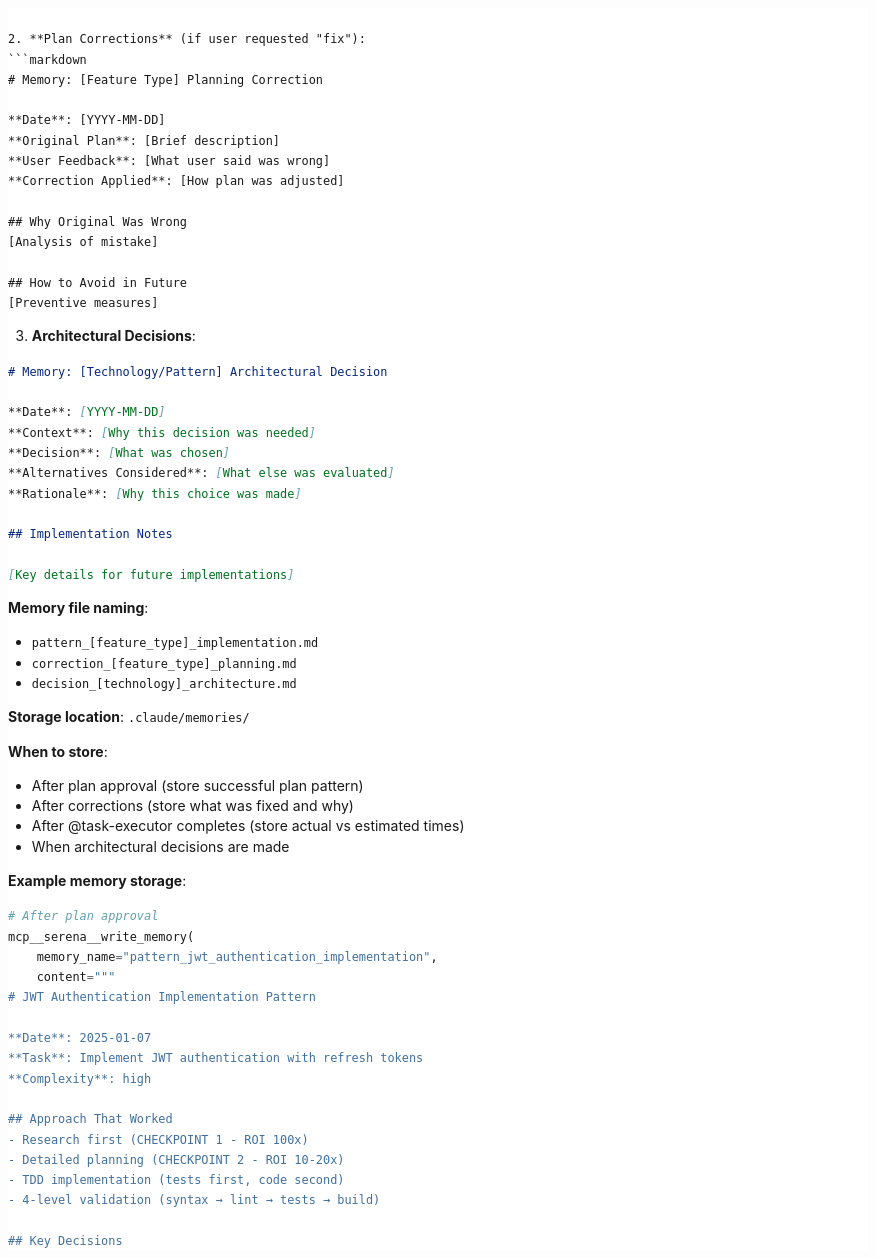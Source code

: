 ````

2. **Plan Corrections** (if user requested "fix"):
```markdown
# Memory: [Feature Type] Planning Correction

**Date**: [YYYY-MM-DD]
**Original Plan**: [Brief description]
**User Feedback**: [What user said was wrong]
**Correction Applied**: [How plan was adjusted]

## Why Original Was Wrong
[Analysis of mistake]

## How to Avoid in Future
[Preventive measures]
````

3. **Architectural Decisions**:

```markdown
# Memory: [Technology/Pattern] Architectural Decision

**Date**: [YYYY-MM-DD]
**Context**: [Why this decision was needed]
**Decision**: [What was chosen]
**Alternatives Considered**: [What else was evaluated]
**Rationale**: [Why this choice was made]

## Implementation Notes

[Key details for future implementations]
```

**Memory file naming**:

- `pattern_[feature_type]_implementation.md`
- `correction_[feature_type]_planning.md`
- `decision_[technology]_architecture.md`

**Storage location**: `.claude/memories/`

**When to store**:

- After plan approval (store successful plan pattern)
- After corrections (store what was fixed and why)
- After @task-executor completes (store actual vs estimated times)
- When architectural decisions are made

**Example memory storage**:

```python
# After plan approval
mcp__serena__write_memory(
    memory_name="pattern_jwt_authentication_implementation",
    content="""
# JWT Authentication Implementation Pattern

**Date**: 2025-01-07
**Task**: Implement JWT authentication with refresh tokens
**Complexity**: high

## Approach That Worked
- Research first (CHECKPOINT 1 - ROI 100x)
- Detailed planning (CHECKPOINT 2 - ROI 10-20x)
- TDD implementation (tests first, code second)
- 4-level validation (syntax → lint → tests → build)

## Key Decisions
```